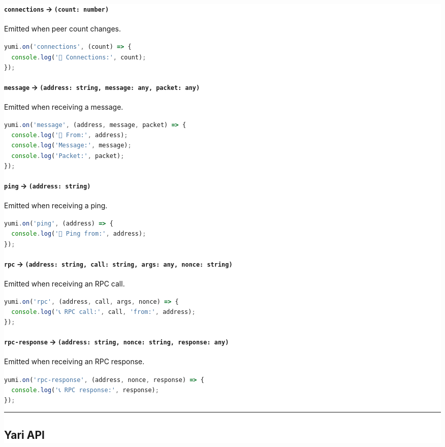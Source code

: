 #### `connections` → `(count: number)`

Emitted when peer count changes.

```typescript
yumi.on('connections', (count) => {
  console.log('🔗 Connections:', count);
});
```

#### `message` → `(address: string, message: any, packet: any)`

Emitted when receiving a message.

```typescript
yumi.on('message', (address, message, packet) => {
  console.log('📨 From:', address);
  console.log('Message:', message);
  console.log('Packet:', packet);
});
```

#### `ping` → `(address: string)`

Emitted when receiving a ping.

```typescript
yumi.on('ping', (address) => {
  console.log('🏓 Ping from:', address);
});
```

#### `rpc` → `(address: string, call: string, args: any, nonce: string)`

Emitted when receiving an RPC call.

```typescript
yumi.on('rpc', (address, call, args, nonce) => {
  console.log('📞 RPC call:', call, 'from:', address);
});
```

#### `rpc-response` → `(address: string, nonce: string, response: any)`

Emitted when receiving an RPC response.

```typescript
yumi.on('rpc-response', (address, nonce, response) => {
  console.log('📞 RPC response:', response);
});
```

---

## Yari API
